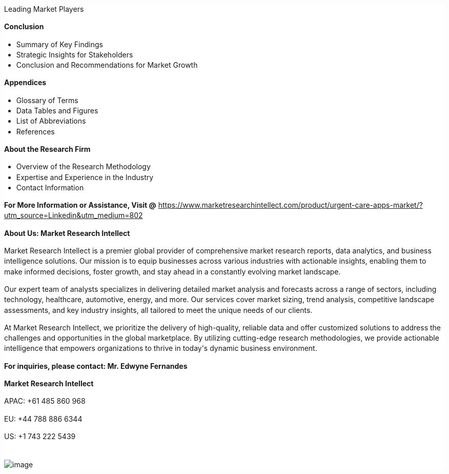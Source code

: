 Leading Market Players</li></ul><p><strong>Conclusion</strong></p><ul><li>Summary of Key Findings</li><li>Strategic Insights for Stakeholders</li><li>Conclusion and Recommendations for Market Growth</li></ul><p><strong>Appendices</strong></p><ul><li>Glossary of Terms</li><li>Data Tables and Figures</li><li>List of Abbreviations</li><li>References</li></ul><p><strong>About the Research Firm</strong></p><ul><li>Overview of the Research Methodology</li><li>Expertise and Experience in the Industry</li><li>Contact Information</li></ul></div><div class="article-main__content" data-test-id="publishing-text-block"><p><span class="font-[700]"><strong>For More Information or Assistance, Visit @</strong>&nbsp;<a href="https://www.marketresearchintellect.com/product/urgent-care-apps-market/?utm_source=Linkedin&utm_medium=802">https://www.marketresearchintellect.com/product/urgent-care-apps-market/?utm_source=Linkedin&utm_medium=802</a></span></p><p><strong>About Us: Market Research Intellect</strong></p><p>Market Research Intellect is a premier global provider of comprehensive market research reports, data analytics, and business intelligence solutions. Our mission is to equip businesses across various industries with actionable insights, enabling them to make informed decisions, foster growth, and stay ahead in a constantly evolving market landscape.</p><p>Our expert team of analysts specializes in delivering detailed market analysis and forecasts across a range of sectors, including technology, healthcare, automotive, energy, and more. Our services cover market sizing, trend analysis, competitive landscape assessments, and key industry insights, all tailored to meet the unique needs of our clients.</p><p>At Market Research Intellect, we prioritize the delivery of high-quality, reliable data and offer customized solutions to address the challenges and opportunities in the global marketplace. By utilizing cutting-edge research methodologies, we provide actionable intelligence that empowers organizations to thrive in today's dynamic business environment.</p><p><strong>For inquiries, please contact: Mr. Edwyne Fernandes</strong></p><p><strong>Market Research Intellect</strong></p><p>APAC: +61 485 860 968</p><p>EU: +44 788 886 6344</p><p>US: +1 743 222 5439</p></div><div class="article-main__content" data-test-id="publishing-text-block">&nbsp;</div>
![image](https://github.com/user-attachments/assets/4672c576-17ba-4801-a995-527ea2a86e93)
